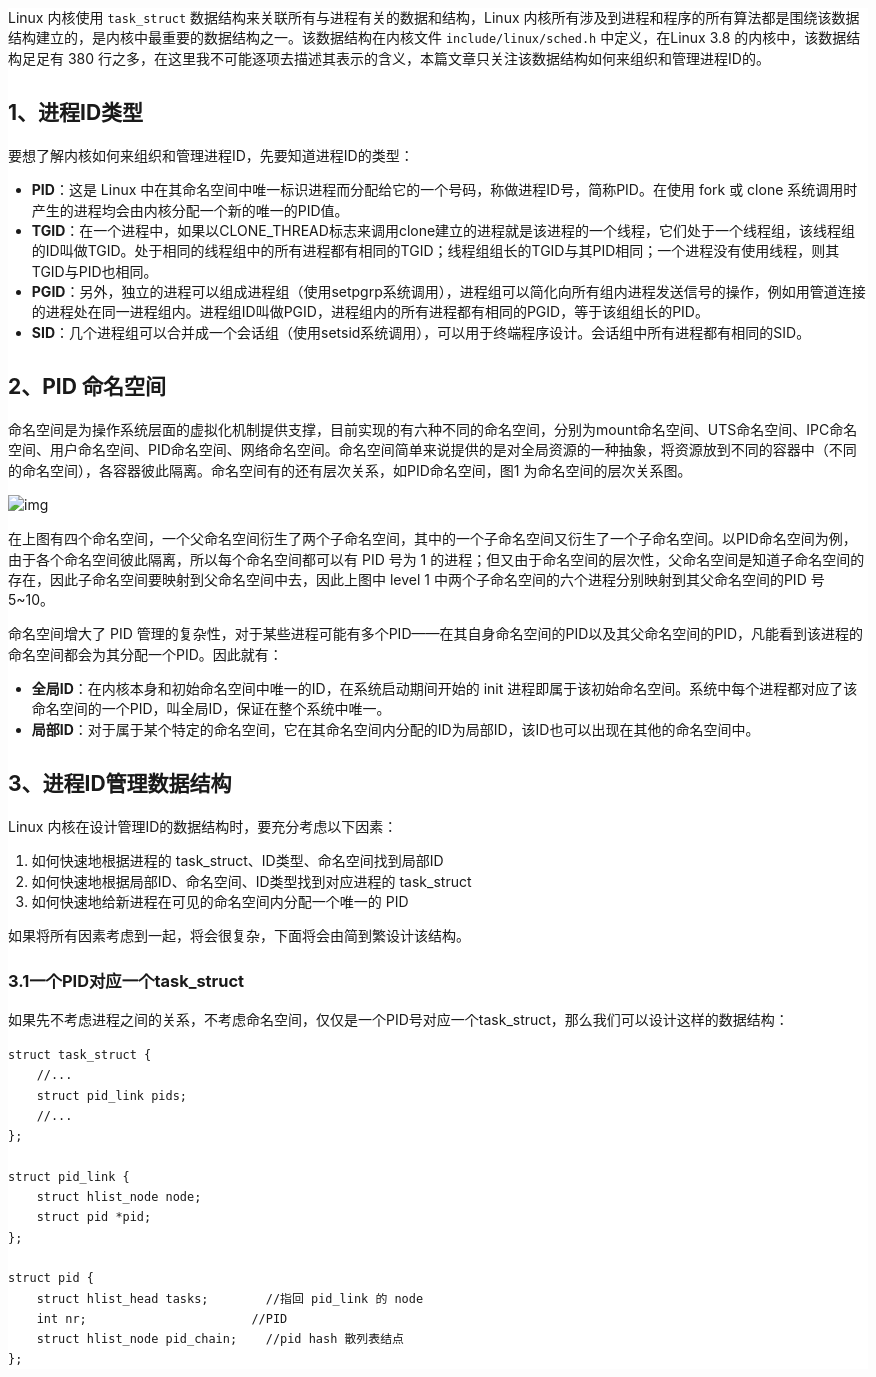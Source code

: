 Linux 内核使用 `task_struct` 数据结构来关联所有与进程有关的数据和结构，Linux 内核所有涉及到进程和程序的所有算法都是围绕该数据结构建立的，是内核中最重要的数据结构之一。该数据结构在内核文件 `include/linux/sched.h` 中定义，在Linux 3.8 的内核中，该数据结构足足有 380 行之多，在这里我不可能逐项去描述其表示的含义，本篇文章只关注该数据结构如何来组织和管理进程ID的。

## 1、**进程ID类型**

要想了解内核如何来组织和管理进程ID，先要知道进程ID的类型：

- **PID**：这是 Linux 中在其命名空间中唯一标识进程而分配给它的一个号码，称做进程ID号，简称PID。在使用 fork 或 clone 系统调用时产生的进程均会由内核分配一个新的唯一的PID值。
- **TGID**：在一个进程中，如果以CLONE_THREAD标志来调用clone建立的进程就是该进程的一个线程，它们处于一个线程组，该线程组的ID叫做TGID。处于相同的线程组中的所有进程都有相同的TGID；线程组组长的TGID与其PID相同；一个进程没有使用线程，则其TGID与PID也相同。
- **PGID**：另外，独立的进程可以组成进程组（使用setpgrp系统调用），进程组可以简化向所有组内进程发送信号的操作，例如用管道连接的进程处在同一进程组内。进程组ID叫做PGID，进程组内的所有进程都有相同的PGID，等于该组组长的PID。
- **SID**：几个进程组可以合并成一个会话组（使用setsid系统调用），可以用于终端程序设计。会话组中所有进程都有相同的SID。

## 2、**PID 命名空间**

命名空间是为操作系统层面的虚拟化机制提供支撑，目前实现的有六种不同的命名空间，分别为mount命名空间、UTS命名空间、IPC命名空间、用户命名空间、PID命名空间、网络命名空间。命名空间简单来说提供的是对全局资源的一种抽象，将资源放到不同的容器中（不同的命名空间），各容器彼此隔离。命名空间有的还有层次关系，如PID命名空间，图1 为命名空间的层次关系图。

![img](https://pic3.zhimg.com/80/v2-9ac007352713d497921ef39e70fcfb02_720w.webp)

在上图有四个命名空间，一个父命名空间衍生了两个子命名空间，其中的一个子命名空间又衍生了一个子命名空间。以PID命名空间为例，由于各个命名空间彼此隔离，所以每个命名空间都可以有 PID 号为 1 的进程；但又由于命名空间的层次性，父命名空间是知道子命名空间的存在，因此子命名空间要映射到父命名空间中去，因此上图中 level 1 中两个子命名空间的六个进程分别映射到其父命名空间的PID 号5~10。

命名空间增大了 PID 管理的复杂性，对于某些进程可能有多个PID——在其自身命名空间的PID以及其父命名空间的PID，凡能看到该进程的命名空间都会为其分配一个PID。因此就有：

- **全局ID**：在内核本身和初始命名空间中唯一的ID，在系统启动期间开始的 init 进程即属于该初始命名空间。系统中每个进程都对应了该命名空间的一个PID，叫全局ID，保证在整个系统中唯一。
- **局部ID**：对于属于某个特定的命名空间，它在其命名空间内分配的ID为局部ID，该ID也可以出现在其他的命名空间中。

## 3、**进程ID管理数据结构**

Linux 内核在设计管理ID的数据结构时，要充分考虑以下因素：

1. 如何快速地根据进程的 task_struct、ID类型、命名空间找到局部ID
2. 如何快速地根据局部ID、命名空间、ID类型找到对应进程的 task_struct
3. 如何快速地给新进程在可见的命名空间内分配一个唯一的 PID

如果将所有因素考虑到一起，将会很复杂，下面将会由简到繁设计该结构。

### 3.1**一个PID对应一个task_struct**

如果先不考虑进程之间的关系，不考虑命名空间，仅仅是一个PID号对应一个task_struct，那么我们可以设计这样的数据结构：

```text
struct task_struct {
    //...
    struct pid_link pids;
    //...
};

struct pid_link {
    struct hlist_node node;  
    struct pid *pid;          
};

struct pid {
    struct hlist_head tasks;        //指回 pid_link 的 node
    int nr;                       //PID
    struct hlist_node pid_chain;    //pid hash 散列表结点
};
```
